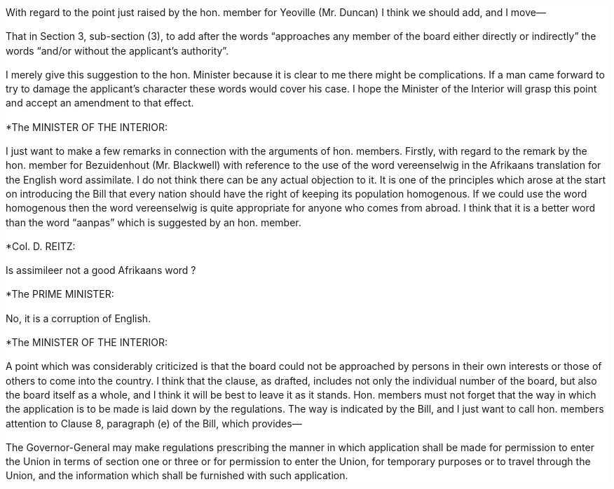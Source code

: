 <p>With regard to the point just raised by the hon. member for Yeoville (Mr. Duncan) I think we should add, and I move&#x2014;</p>

<block name="quote">That in Section 3, sub-section (3), to add after the words &#x201C;approaches any member of the board either directly or indirectly&#x201D; the words &#x201C;and/or without the applicant&#x2019;s authority&#x201D;.</block>

<p>I merely give this suggestion to the hon. Minister because it is clear to me there might be complications. If a man came forward to try to damage the applicant&#x2019;s character these words would cover his case. I hope the Minister of the Interior will grasp this point and accept an amendment to that effect.</p>

</speech>

<speech by="#minister_of_the_interior">

<from>*The <person refersTo="hansard_za">MINISTER OF THE INTERIOR</person>:</from>

<p>I just want to make a few remarks in connection with the arguments of hon. members. Firstly, with regard to the remark by the hon. member for Bezuidenhout (Mr. Blackwell) with reference to the use of the word vereenselwig in the Afrikaans translation for the English word assimilate. I do not think there can be any actual objection to it. It is one of the principles which arose at the start on introducing the Bill that every nation should have the right of keeping its population homogenous. If we could use the word homogenous then the word vereenselwig is quite appropriate for anyone who comes from abroad. I think that it is a better word than the word &#x201C;aanpas&#x201D; which is suggested by an hon. member.</p>

</speech>

<speech by="#reitz">

<from>*Col. <person refersTo="hansard_za">D. REITZ</person>:</from>

<p>Is assimileer not a good Afrikaans word &#x003F;</p>

</speech>

<speech by="#prime_minister">

<from>*The <person refersTo="hansard_za">PRIME MINISTER</person>:</from>

<p>No, it is a corruption of English.</p>

</speech>

<speech by="#minister_of_the_interior">

<from>*The <person refersTo="hansard_za">MINISTER OF THE INTERIOR</person>:</from>

<p>A point which was considerably criticized is that the board could not be approached by persons in their own interests or those of others to come into the country. I think that the clause, as drafted, includes not only the individual number of the board, but also the board itself as a whole, and I think it will be best to leave it as it stands. Hon. members must not forget that the way in which the application is to be made is laid down by the regulations. The way is indicated by the Bill, and I just want to call hon. members attention to Clause 8, paragraph (e) of the Bill, which provides&#x2014;</p>

<block name="quote">The Governor-General may make regulations prescribing the manner in which application shall be made for permission to enter the Union in terms of section one or three or for permission to enter the Union, for temporary purposes or to travel through the Union, and the information which shall be furnished with such application.</block>
